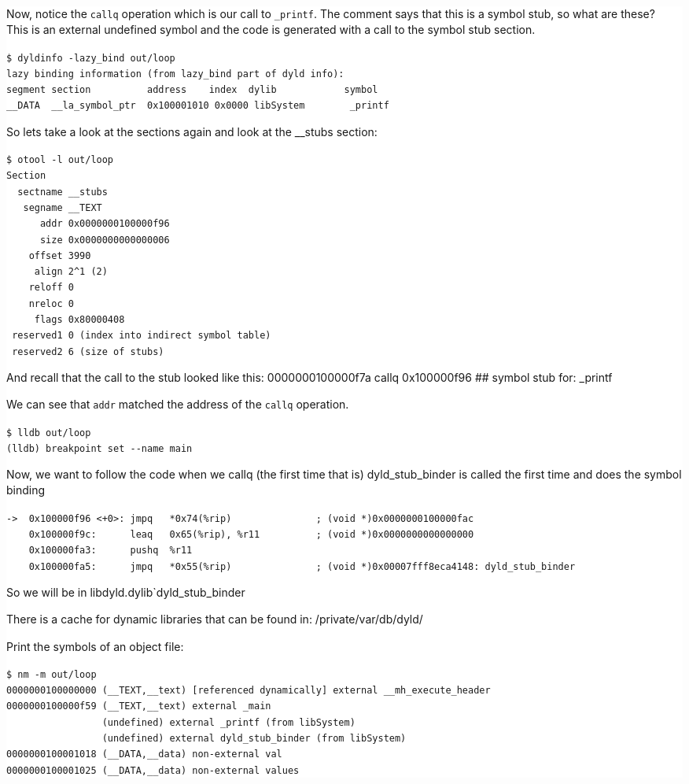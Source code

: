 Now, notice the `callq` operation which is our call to `_printf`. The comment says that this is a symbol stub, so what are these?  
This is an external undefined symbol and the code is generated with a call to the symbol stub section.

    $ dyldinfo -lazy_bind out/loop
    lazy binding information (from lazy_bind part of dyld info):
    segment section          address    index  dylib            symbol
    __DATA  __la_symbol_ptr  0x100001010 0x0000 libSystem        _printf

So lets take a look at the sections again and look at the __stubs section:

    $ otool -l out/loop
    Section
      sectname __stubs
       segname __TEXT
          addr 0x0000000100000f96
          size 0x0000000000000006
        offset 3990
         align 2^1 (2)
        reloff 0
        nreloc 0
         flags 0x80000408
     reserved1 0 (index into indirect symbol table)
     reserved2 6 (size of stubs)

And recall that the call to the stub looked like this:
    0000000100000f7a    callq    0x100000f96 ## symbol stub for: _printf

We can see that `addr` matched the address of the `callq` operation.

    $ lldb out/loop
    (lldb) breakpoint set --name main
Now, we want to follow the code when we callq (the first time that is)
dyld_stub_binder is called the first time and does the symbol binding


    ->  0x100000f96 <+0>: jmpq   *0x74(%rip)               ; (void *)0x0000000100000fac
        0x100000f9c:      leaq   0x65(%rip), %r11          ; (void *)0x0000000000000000
        0x100000fa3:      pushq  %r11
        0x100000fa5:      jmpq   *0x55(%rip)               ; (void *)0x00007fff8eca4148: dyld_stub_binder

So we will be in libdyld.dylib`dyld_stub_binder

There is a cache for dynamic libraries that can be found in:
/private/var/db/dyld/


Print the symbols of an object file:

    $ nm -m out/loop
    0000000100000000 (__TEXT,__text) [referenced dynamically] external __mh_execute_header
    0000000100000f59 (__TEXT,__text) external _main
                     (undefined) external _printf (from libSystem)
                     (undefined) external dyld_stub_binder (from libSystem)
    0000000100001018 (__DATA,__data) non-external val
    0000000100001025 (__DATA,__data) non-external values


  [0]: "5"
